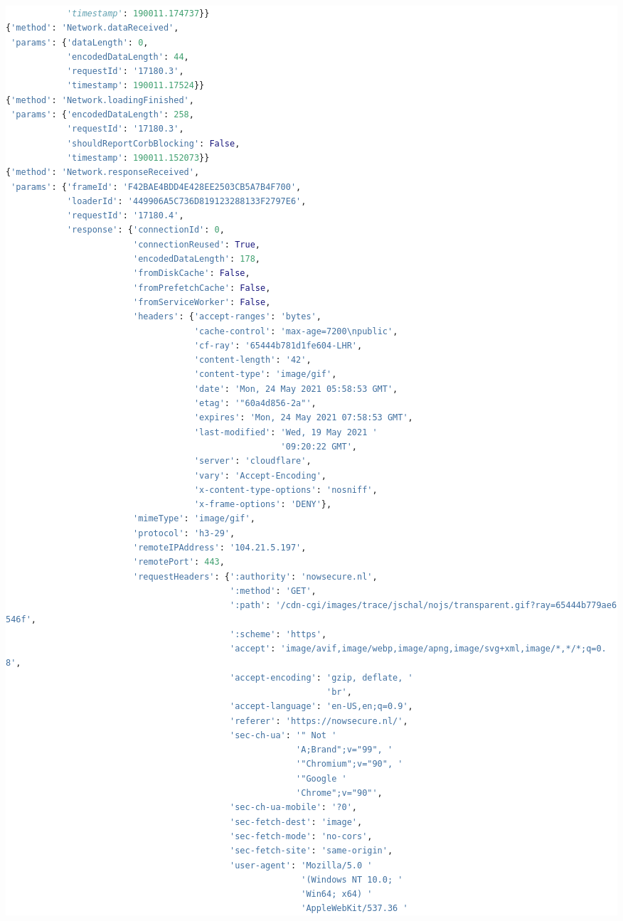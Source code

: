```python
            'timestamp': 190011.174737}}
{'method': 'Network.dataReceived',
 'params': {'dataLength': 0,
            'encodedDataLength': 44,
            'requestId': '17180.3',
            'timestamp': 190011.17524}}
{'method': 'Network.loadingFinished',
 'params': {'encodedDataLength': 258,
            'requestId': '17180.3',
            'shouldReportCorbBlocking': False,
            'timestamp': 190011.152073}}
{'method': 'Network.responseReceived',
 'params': {'frameId': 'F42BAE4BDD4E428EE2503CB5A7B4F700',
            'loaderId': '449906A5C736D819123288133F2797E6',
            'requestId': '17180.4',
            'response': {'connectionId': 0,
                         'connectionReused': True,
                         'encodedDataLength': 178,
                         'fromDiskCache': False,
                         'fromPrefetchCache': False,
                         'fromServiceWorker': False,
                         'headers': {'accept-ranges': 'bytes',
                                     'cache-control': 'max-age=7200\npublic',
                                     'cf-ray': '65444b781d1fe604-LHR',
                                     'content-length': '42',
                                     'content-type': 'image/gif',
                                     'date': 'Mon, 24 May 2021 05:58:53 GMT',
                                     'etag': '"60a4d856-2a"',
                                     'expires': 'Mon, 24 May 2021 07:58:53 GMT',
                                     'last-modified': 'Wed, 19 May 2021 '
                                                      '09:20:22 GMT',
                                     'server': 'cloudflare',
                                     'vary': 'Accept-Encoding',
                                     'x-content-type-options': 'nosniff',
                                     'x-frame-options': 'DENY'},
                         'mimeType': 'image/gif',
                         'protocol': 'h3-29',
                         'remoteIPAddress': '104.21.5.197',
                         'remotePort': 443,
                         'requestHeaders': {':authority': 'nowsecure.nl',
                                            ':method': 'GET',
                                            ':path': '/cdn-cgi/images/trace/jschal/nojs/transparent.gif?ray=65444b779ae6546f',
                                            ':scheme': 'https',
                                            'accept': 'image/avif,image/webp,image/apng,image/svg+xml,image/*,*/*;q=0.8',
                                            'accept-encoding': 'gzip, deflate, '
                                                               'br',
                                            'accept-language': 'en-US,en;q=0.9',
                                            'referer': 'https://nowsecure.nl/',
                                            'sec-ch-ua': '" Not '
                                                         'A;Brand";v="99", '
                                                         '"Chromium";v="90", '
                                                         '"Google '
                                                         'Chrome";v="90"',
                                            'sec-ch-ua-mobile': '?0',
                                            'sec-fetch-dest': 'image',
                                            'sec-fetch-mode': 'no-cors',
                                            'sec-fetch-site': 'same-origin',
                                            'user-agent': 'Mozilla/5.0 '
                                                          '(Windows NT 10.0; '
                                                          'Win64; x64) '
                                                          'AppleWebKit/537.36 '
```